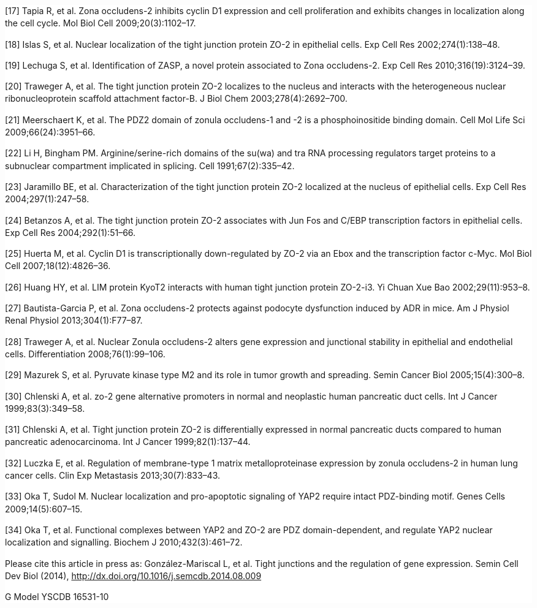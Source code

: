 [17] Tapia R, et al. Zona occludens-2 inhibits cyclin D1 expression and cell proliferation and exhibits changes in localization along the cell cycle. Mol Biol Cell 2009;20(3):1102–17.

[18] Islas S, et al. Nuclear localization of the tight junction protein ZO-2 in epithelial cells. Exp Cell Res 2002;274(1):138–48.

[19] Lechuga S, et al. Identification of ZASP, a novel protein associated to Zona occludens-2. Exp Cell Res 2010;316(19):3124–39.

[20] Traweger A, et al. The tight junction protein ZO-2 localizes to the nucleus and interacts with the heterogeneous nuclear ribonucleoprotein scaffold attachment factor-B. J Biol Chem 2003;278(4):2692–700.

[21] Meerschaert K, et al. The PDZ2 domain of zonula occludens-1 and -2 is a phosphoinositide binding domain. Cell Mol Life Sci 2009;66(24):3951–66.

[22] Li H, Bingham PM. Arginine/serine-rich domains of the su(wa) and tra RNA processing regulators target proteins to a subnuclear compartment implicated in splicing. Cell 1991;67(2):335–42.

[23] Jaramillo BE, et al. Characterization of the tight junction protein ZO-2 localized at the nucleus of epithelial cells. Exp Cell Res 2004;297(1):247–58.

[24] Betanzos A, et al. The tight junction protein ZO-2 associates with Jun Fos and C/EBP transcription factors in epithelial cells. Exp Cell Res 2004;292(1):51–66.

[25] Huerta M, et al. Cyclin D1 is transcriptionally down-regulated by ZO-2 via an Ebox and the transcription factor c-Myc. Mol Biol Cell 2007;18(12):4826–36.

[26] Huang HY, et al. LIM protein KyoT2 interacts with human tight junction protein ZO-2-i3. Yi Chuan Xue Bao 2002;29(11):953–8.

[27] Bautista-Garcia P, et al. Zona occludens-2 protects against podocyte dysfunction induced by ADR in mice. Am J Physiol Renal Physiol 2013;304(1):F77–87.

[28] Traweger A, et al. Nuclear Zonula occludens-2 alters gene expression and junctional stability in epithelial and endothelial cells. Differentiation 2008;76(1):99–106.

[29] Mazurek S, et al. Pyruvate kinase type M2 and its role in tumor growth and spreading. Semin Cancer Biol 2005;15(4):300–8.

[30] Chlenski A, et al. zo-2 gene alternative promoters in normal and neoplastic human pancreatic duct cells. Int J Cancer 1999;83(3):349–58.

[31] Chlenski A, et al. Tight junction protein ZO-2 is differentially expressed in normal pancreatic ducts compared to human pancreatic adenocarcinoma. Int J Cancer 1999;82(1):137–44.

[32] Luczka E, et al. Regulation of membrane-type 1 matrix metalloproteinase expression by zonula occludens-2 in human lung cancer cells. Clin Exp Metastasis 2013;30(7):833–43.

[33] Oka T, Sudol M. Nuclear localization and pro-apoptotic signaling of YAP2 require intact PDZ-binding motif. Genes Cells 2009;14(5):607–15.

[34] Oka T, et al. Functional complexes between YAP2 and ZO-2 are PDZ domain-dependent, and regulate YAP2 nuclear localization and signalling. Biochem J 2010;432(3):461–72.

Please cite this article in press as: González-Mariscal L, et al. Tight junctions and the regulation of gene expression. Semin Cell Dev Biol (2014), http://dx.doi.org/10.1016/j.semcdb.2014.08.009

G Model
YSCDB 16531-10
